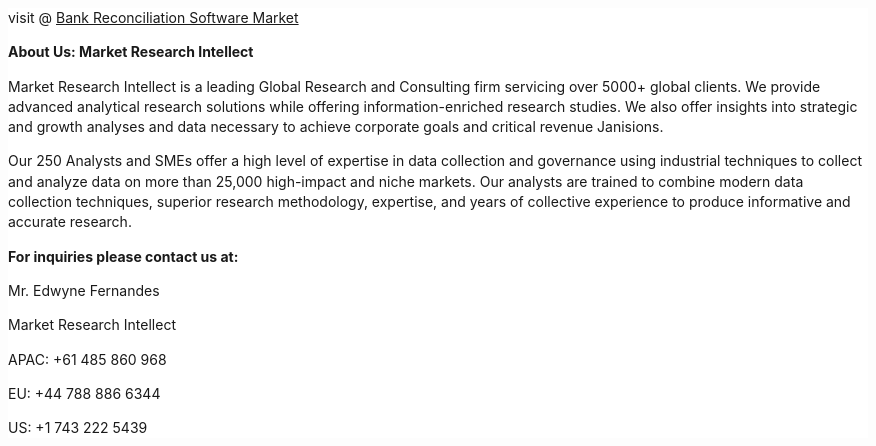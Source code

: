 visit&nbsp;@</strong>&nbsp;</span><span class="font-[700]"><a href="https://www.marketresearchintellect.com/product/global-bank-reconciliation-software-market-size-and-forecast/?utm_source=Linkedin&utm_medium=838" target="_blank" data-tracking-control-name="article-ssr-frontend-pulse_little-text-block" data-tracking-will-navigate="" data-test-link="">Bank Reconciliation Software Market</a></span></p><p><strong><span class="font-[700]">About Us: Market Research Intellect</span></strong></p><p><span class="">Market Research Intellect is a leading Global Research and Consulting firm servicing over 5000+ global clients. We provide advanced analytical research solutions while offering information-enriched research studies.&nbsp;</span>We also offer insights into strategic and growth analyses and data necessary to achieve corporate goals and critical revenue Janisions.</p><p><span class="">Our 250 Analysts and SMEs offer a high level of expertise in data collection and governance using industrial techniques to collect and analyze data on more than 25,000 high-impact and niche markets. Our analysts are trained to combine modern data collection techniques, superior research methodology, expertise, and years of collective experience to produce informative and accurate research.</span></p><p><strong>For inquiries please contact us at:</strong></p><p>Mr. Edwyne Fernandes</p><p>Market Research Intellect</p><p>APAC: +61 485 860 968</p><p>EU: +44 788 886 6344</p><p>US: +1 743 222 5439</p>
